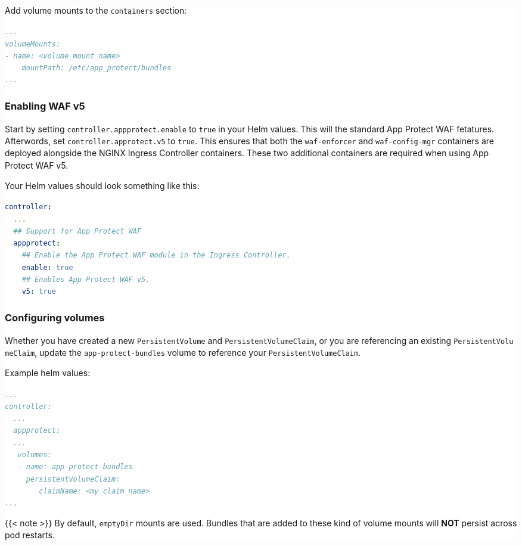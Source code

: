 Add volume mounts to the `containers` section:

```yaml
...
volumeMounts:
- name: <volume_mount_name>
    mountPath: /etc/app_protect/bundles
...
```

### Enabling WAF v5

Start by setting `controller.appprotect.enable` to `true` in your Helm values. This will the standard App Protect WAF fetatures.
Afterwords, set `controller.approtect.v5` to `true`.
This ensures that both the `waf-enforcer` and `waf-config-mgr` containers are deployed alongside the NGINX Ingress Controller containers.
These two additional containers are required when using App Protect WAF v5.

Your Helm values should look something like this:

```yaml
controller:
  ...
  ## Support for App Protect WAF
  appprotect:
    ## Enable the App Protect WAF module in the Ingress Controller.
    enable: true
    ## Enables App Protect WAF v5.
    v5: true
```


### Configuring volumes

Whether you have created a new `PersistentVolume` and `PersistentVolumeClaim`, or you are referencing an existing `PersistentVolumeClaim`, update the `app-protect-bundles` volume to reference your `PersistentVolumeClaim`.

Example helm values:

```yaml
...
controller:
  ...
  appprotect:
  ...
   volumes:
   - name: app-protect-bundles
     persistentVolumeClaim:
        claimName: <my_claim_name>
...
```

{{< note >}}
By default, `emptyDir` mounts are used.
Bundles that are added to these kind of volume mounts will **NOT** persist across pod restarts.
